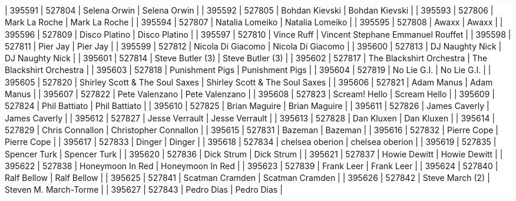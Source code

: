 | 395591 | 527804 | Selena Orwin | Selena Orwin |
| 395592 | 527805 | Bohdan Kievski | Bohdan Kievski |
| 395593 | 527806 | Mark La Roche | Mark La Roche |
| 395594 | 527807 | Natalia Lomeiko | Natalia Lomeiko |
| 395595 | 527808 | Awaxx | Awaxx |
| 395596 | 527809 | Disco Platino | Disco Platino |
| 395597 | 527810 | Vince Ruff | Vincent Stephane Emmanuel Rouffet |
| 395598 | 527811 | Pier Jay | Pier Jay |
| 395599 | 527812 | Nicola Di Giacomo | Nicola Di Giacomo |
| 395600 | 527813 | DJ Naughty Nick | DJ Naughty Nick |
| 395601 | 527814 | Steve Butler (3) | Steve Butler (3) |
| 395602 | 527817 | The Blackshirt Orchestra | The Blackshirt Orchestra |
| 395603 | 527818 | Punishment Pigs | Punishment Pigs |
| 395604 | 527819 | No Lie G.I. | No Lie G.I. |
| 395605 | 527820 | Shirley Scott & The Soul Saxes | Shirley Scott & The Soul Saxes |
| 395606 | 527821 | Adam Manus | Adam Manus |
| 395607 | 527822 | Pete Valenzano | Pete Valenzano |
| 395608 | 527823 | Scream! Hello | Scream Hello |
| 395609 | 527824 | Phil Battiato | Phil Battiato |
| 395610 | 527825 | Brian Maguire | Brian Maguire |
| 395611 | 527826 | James Caverly | James Caverly |
| 395612 | 527827 | Jesse Verrault | Jesse Verrault |
| 395613 | 527828 | Dan Kluxen | Dan Kluxen |
| 395614 | 527829 | Chris Connallon | Christopher Connallon |
| 395615 | 527831 | Bazeman | Bazeman |
| 395616 | 527832 | Pierre Cope | Pierre Cope |
| 395617 | 527833 | Dinger | Dinger |
| 395618 | 527834 | chelsea oberion | chelsea oberion |
| 395619 | 527835 | Spencer Turk | Spencer Turk |
| 395620 | 527836 | Dick Strum | Dick Strum |
| 395621 | 527837 | Howie Dewitt | Howie Dewitt |
| 395622 | 527838 | Honeymoon In Red | Honeymoon In Red |
| 395623 | 527839 | Frank Leer | Frank Leer |
| 395624 | 527840 | Ralf Bellow | Ralf Bellow |
| 395625 | 527841 | Scatman Cramden | Scatman Cramden |
| 395626 | 527842 | Steve March (2) | Steven M. March-Torme |
| 395627 | 527843 | Pedro Dias | Pedro Dias |